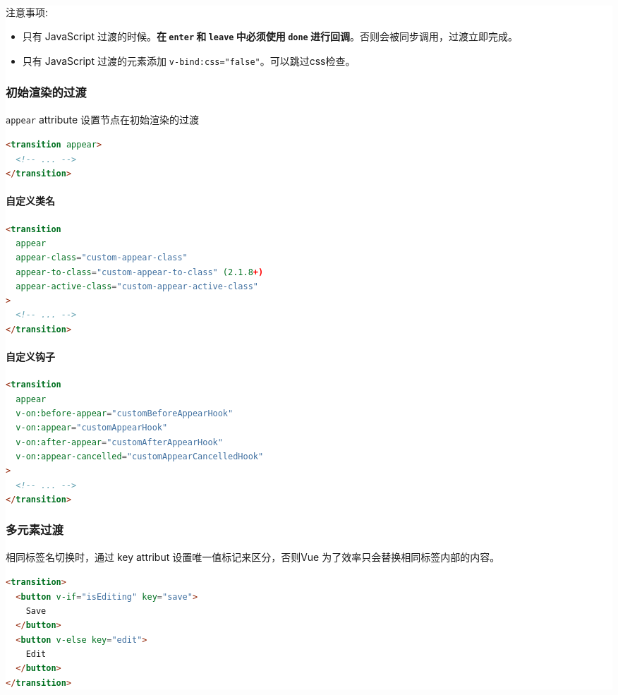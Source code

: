 注意事项:

- 只有 JavaScript 过渡的时候。**在 `enter` 和 `leave` 中必须使用 `done` 进行回调**。否则会被同步调用，过渡立即完成。

- 只有 JavaScript 过渡的元素添加 `v-bind:css="false"`。可以跳过css检查。

### 初始渲染的过渡

`appear` attribute 设置节点在初始渲染的过渡

```html
<transition appear>
  <!-- ... -->
</transition>
```

#### 自定义类名

```html
<transition
  appear
  appear-class="custom-appear-class"
  appear-to-class="custom-appear-to-class" (2.1.8+)
  appear-active-class="custom-appear-active-class"
>
  <!-- ... -->
</transition>
```

#### 自定义钩子

```html
<transition
  appear
  v-on:before-appear="customBeforeAppearHook"
  v-on:appear="customAppearHook"
  v-on:after-appear="customAfterAppearHook"
  v-on:appear-cancelled="customAppearCancelledHook"
>
  <!-- ... -->
</transition>
```

### 多元素过渡

相同标签名切换时，通过 key attribut 设置唯一值标记来区分，否则Vue 为了效率只会替换相同标签内部的内容。

```html
<transition>
  <button v-if="isEditing" key="save">
    Save
  </button>
  <button v-else key="edit">
    Edit
  </button>
</transition>
```
